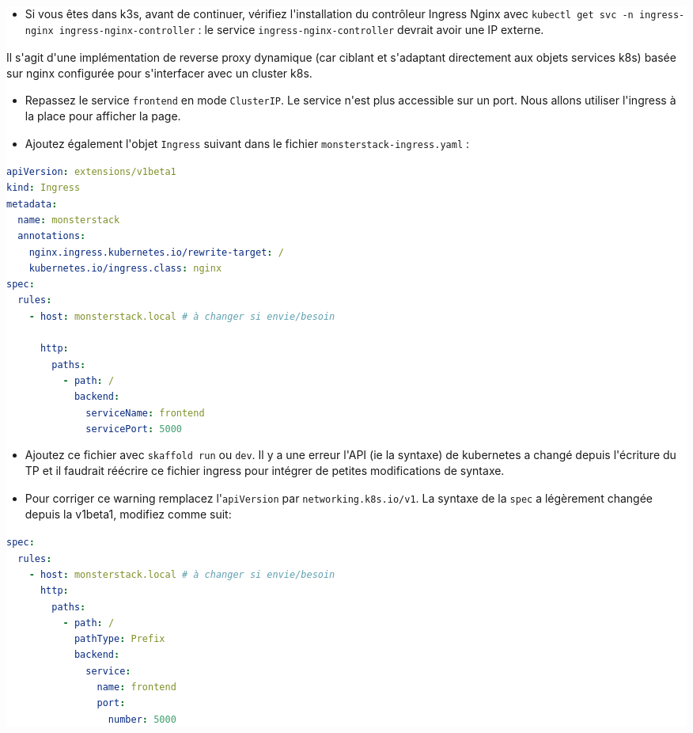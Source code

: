 
- Si vous êtes dans k3s, avant de continuer, vérifiez l'installation du contrôleur Ingress Nginx avec `kubectl get svc -n ingress-nginx ingress-nginx-controller` : le service `ingress-nginx-controller` devrait avoir une IP externe.

Il s'agit d'une implémentation de reverse proxy dynamique (car ciblant et s'adaptant directement aux objets services k8s) basée sur nginx configurée pour s'interfacer avec un cluster k8s.

- Repassez le service `frontend` en mode `ClusterIP`. Le service n'est plus accessible sur un port. Nous allons utiliser l'ingress à la place pour afficher la page.

- Ajoutez également l'objet `Ingress` suivant dans le fichier `monsterstack-ingress.yaml` :

```yaml
apiVersion: extensions/v1beta1
kind: Ingress
metadata:
  name: monsterstack
  annotations:
    nginx.ingress.kubernetes.io/rewrite-target: /
    kubernetes.io/ingress.class: nginx
spec:
  rules:
    - host: monsterstack.local # à changer si envie/besoin
    
      http:
        paths:
          - path: /
            backend:
              serviceName: frontend
              servicePort: 5000
```

- Ajoutez ce fichier avec `skaffold run` ou `dev`. Il y a une erreur l'API (ie la syntaxe) de kubernetes a changé depuis l'écriture du TP et il faudrait réécrire ce fichier ingress pour intégrer de petites modifications de syntaxe.

- Pour corriger ce warning remplacez l'`apiVersion` par `networking.k8s.io/v1`. La syntaxe de la `spec` a légèrement changée depuis la v1beta1, modifiez comme suit:

```yaml
spec:
  rules:
    - host: monsterstack.local # à changer si envie/besoin
      http:
        paths:
          - path: /
            pathType: Prefix
            backend:
              service:
                name: frontend
                port:
                  number: 5000
```

